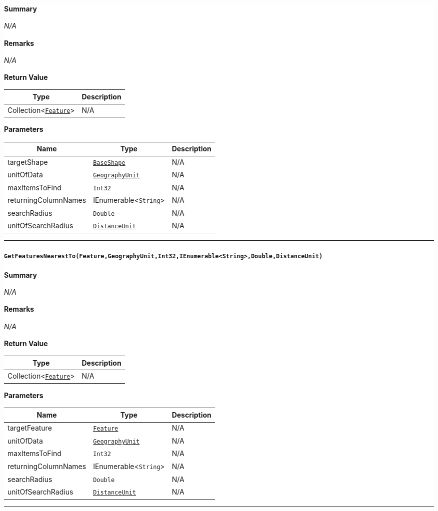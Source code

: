 **Summary**

   *N/A*

**Remarks**

   *N/A*

**Return Value**

|Type|Description|
|---|---|
|Collection<[`Feature`](../ThinkGeo.Core/ThinkGeo.Core.Feature.md)>|N/A|

**Parameters**

|Name|Type|Description|
|---|---|---|
|targetShape|[`BaseShape`](../ThinkGeo.Core/ThinkGeo.Core.BaseShape.md)|N/A|
|unitOfData|[`GeographyUnit`](../ThinkGeo.Core/ThinkGeo.Core.GeographyUnit.md)|N/A|
|maxItemsToFind|`Int32`|N/A|
|returningColumnNames|IEnumerable<`String`>|N/A|
|searchRadius|`Double`|N/A|
|unitOfSearchRadius|[`DistanceUnit`](../ThinkGeo.Core/ThinkGeo.Core.DistanceUnit.md)|N/A|

---
#### `GetFeaturesNearestTo(Feature,GeographyUnit,Int32,IEnumerable<String>,Double,DistanceUnit)`

**Summary**

   *N/A*

**Remarks**

   *N/A*

**Return Value**

|Type|Description|
|---|---|
|Collection<[`Feature`](../ThinkGeo.Core/ThinkGeo.Core.Feature.md)>|N/A|

**Parameters**

|Name|Type|Description|
|---|---|---|
|targetFeature|[`Feature`](../ThinkGeo.Core/ThinkGeo.Core.Feature.md)|N/A|
|unitOfData|[`GeographyUnit`](../ThinkGeo.Core/ThinkGeo.Core.GeographyUnit.md)|N/A|
|maxItemsToFind|`Int32`|N/A|
|returningColumnNames|IEnumerable<`String`>|N/A|
|searchRadius|`Double`|N/A|
|unitOfSearchRadius|[`DistanceUnit`](../ThinkGeo.Core/ThinkGeo.Core.DistanceUnit.md)|N/A|

---